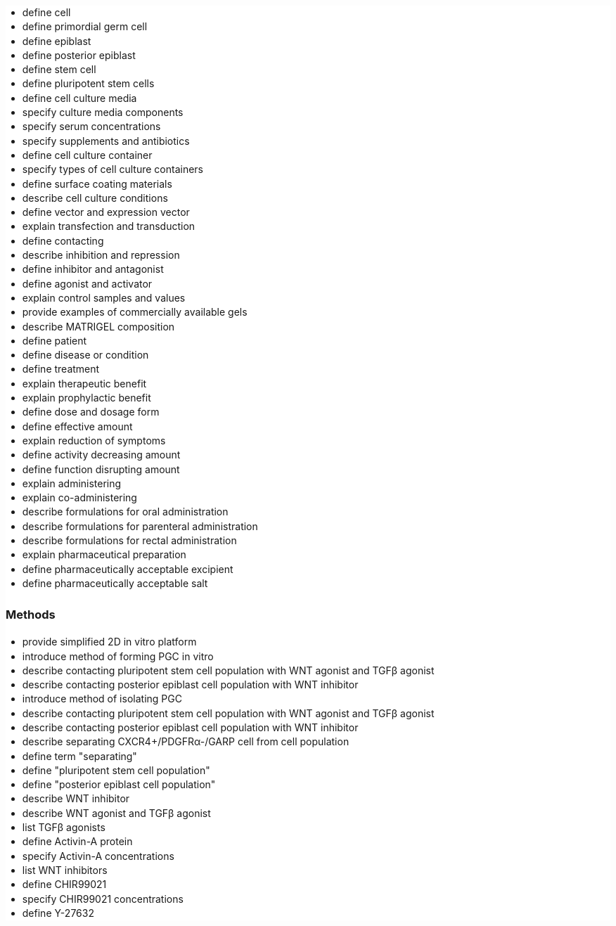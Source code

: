 - define cell
- define primordial germ cell
- define epiblast
- define posterior epiblast
- define stem cell
- define pluripotent stem cells
- define cell culture media
- specify culture media components
- specify serum concentrations
- specify supplements and antibiotics
- define cell culture container
- specify types of cell culture containers
- define surface coating materials
- describe cell culture conditions
- define vector and expression vector
- explain transfection and transduction
- define contacting
- describe inhibition and repression
- define inhibitor and antagonist
- define agonist and activator
- explain control samples and values
- provide examples of commercially available gels
- describe MATRIGEL composition
- define patient
- define disease or condition
- define treatment
- explain therapeutic benefit
- explain prophylactic benefit
- define dose and dosage form
- define effective amount
- explain reduction of symptoms
- define activity decreasing amount
- define function disrupting amount
- explain administering
- explain co-administering
- describe formulations for oral administration
- describe formulations for parenteral administration
- describe formulations for rectal administration
- explain pharmaceutical preparation
- define pharmaceutically acceptable excipient
- define pharmaceutically acceptable salt

### Methods

- provide simplified 2D in vitro platform
- introduce method of forming PGC in vitro
- describe contacting pluripotent stem cell population with WNT agonist and TGFβ agonist
- describe contacting posterior epiblast cell population with WNT inhibitor
- introduce method of isolating PGC
- describe contacting pluripotent stem cell population with WNT agonist and TGFβ agonist
- describe contacting posterior epiblast cell population with WNT inhibitor
- describe separating CXCR4+/PDGFRα-/GARP cell from cell population
- define term "separating"
- define "pluripotent stem cell population"
- define "posterior epiblast cell population"
- describe WNT inhibitor
- describe WNT agonist and TGFβ agonist
- list TGFβ agonists
- define Activin-A protein
- specify Activin-A concentrations
- list WNT inhibitors
- define CHIR99021
- specify CHIR99021 concentrations
- define Y-27632